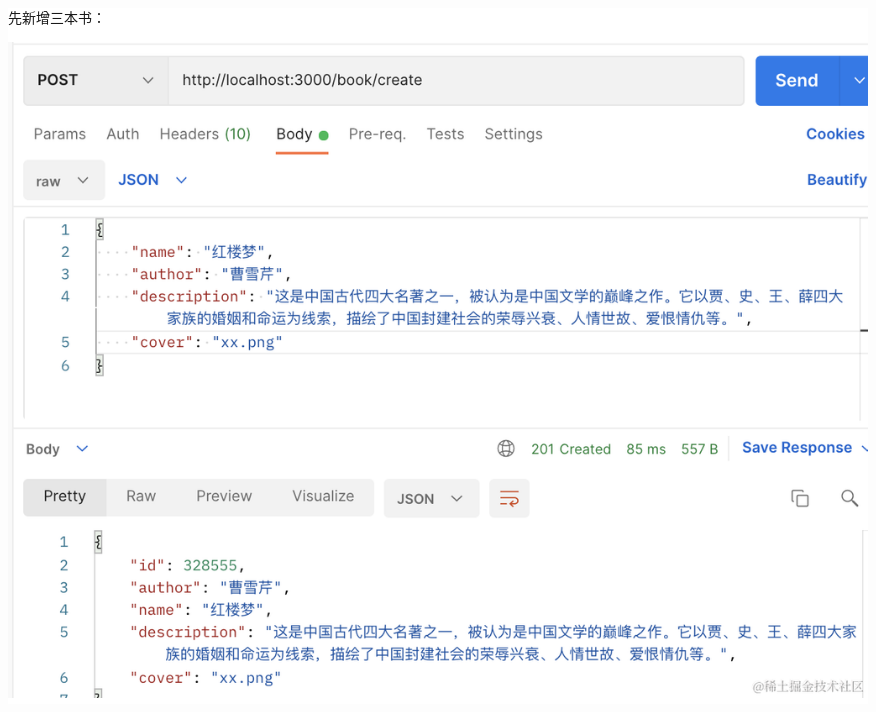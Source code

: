 先新增三本书：

![](./images/506b4295300d45729915e8131bd817e3~tplv-k3u1fbpfcp-jj-mark:0:0:0:0:q75.image.png)
